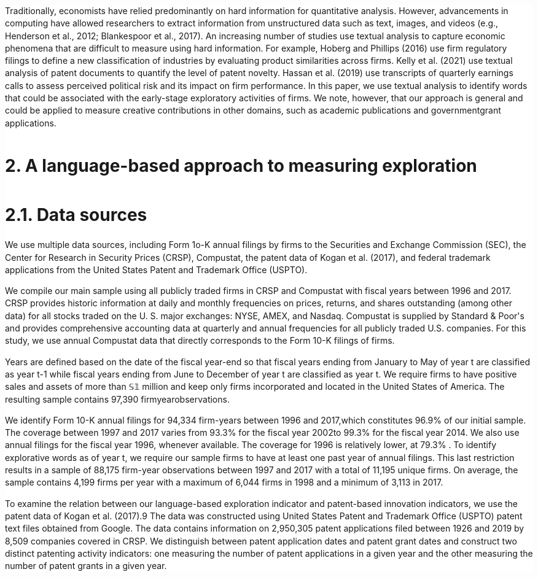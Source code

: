 Traditionally, economists have relied predominantly on hard information for quantitative analysis. However, advancements in computing have allowed researchers to extract information from unstructured data such as text, images, and videos (e.g., Henderson et al., 2012; Blankespoor et al., 2017). An increasing number of studies use textual analysis to capture economic phenomena that are difficult to measure using hard information. For example, Hoberg and Phillips (2016) use firm regulatory filings to define a new classification of industries by evaluating product similarities across firms. Kelly et al. (2021) use textual analysis of patent documents to quantify the level of patent novelty. Hassan et al. (2019) use transcripts of quarterly earnings calls to assess perceived political risk and its impact on firm performance. In this paper, we use textual analysis to identify words that could be associated with the early-stage exploratory activities of firms. We note, however, that our approach is general and could be applied to measure creative contributions in other domains, such as academic publications and governmentgrant applications.  

# 2. A language-based approach to measuring exploration  

# 2.1. Data sources  

We use multiple data sources, including Form 1o-K annual filings by firms to the Securities and Exchange Commission (SEC), the Center for Research in Security Prices (CRSP), Compustat, the patent data of Kogan et al. (2017), and federal trademark applications from the United States Patent and Trademark Office (USPTO).  

We compile our main sample using all publicly traded firms in CRSP and Compustat with fiscal years between 1996 and 2017. CRSP provides historic information at daily and monthly frequencies on prices, returns, and shares outstanding (among other data) for all stocks traded on the U. S. major exchanges: NYSE, AMEX, and Nasdaq. Compustat is supplied by Standard & Poor's and provides comprehensive accounting data at quarterly and annual frequencies for all publicly traded U.S. companies. For this study, we use annual Compustat data that directly corresponds to the Form 10-K filings of firms.  

Years are defined based on the date of the fiscal year-end so that fiscal years ending from January to May of year t are classified as year t-1 while fiscal years ending from June to December of year t are classified as year t. We require firms to have positive sales and assets of more than $\mathbb{S1}$ million and keep only firms incorporated and located in the United States of America. The resulting sample contains 97,390 firmyearobservations.  

We identify Form 10-K annual filings for 94,334 firm-years between 1996 and 2017,which constitutes $96.9\%$ of our initial sample. The coverage between 1997 and 2017 varies from $93.3\%$ for the fiscal year 2002to $99.3\%$ for the fiscal year 2014. We also use annual filings for the fiscal year 1996, whenever available. The coverage for 1996 is relatively lower, at $79.3\%$ . To identify explorative words as of year t, we require our sample firms to have at least one past year of annual filings. This last restriction results in a sample of 88,175 firm-year observations between 1997 and 2017 with a total of 11,195 unique firms. On average, the sample contains 4,199 firms per year with a maximum of 6,044 firms in 1998 and a minimum of 3,113 in 2017.  

To examine the relation between our language-based exploration indicator and patent-based innovation indicators, we use the patent data of Kogan et al. (2017).9 The data was constructed using United States Patent and Trademark Office (USPTO) patent text files obtained from Google. The data contains information on 2,950,305 patent applications filed between 1926 and 2019 by 8,509 companies covered in CRSP. We distinguish between patent application dates and patent grant dates and construct two distinct patenting activity indicators: one measuring the number of patent applications in a given year and the other measuring the number of patent grants in a given year.  
